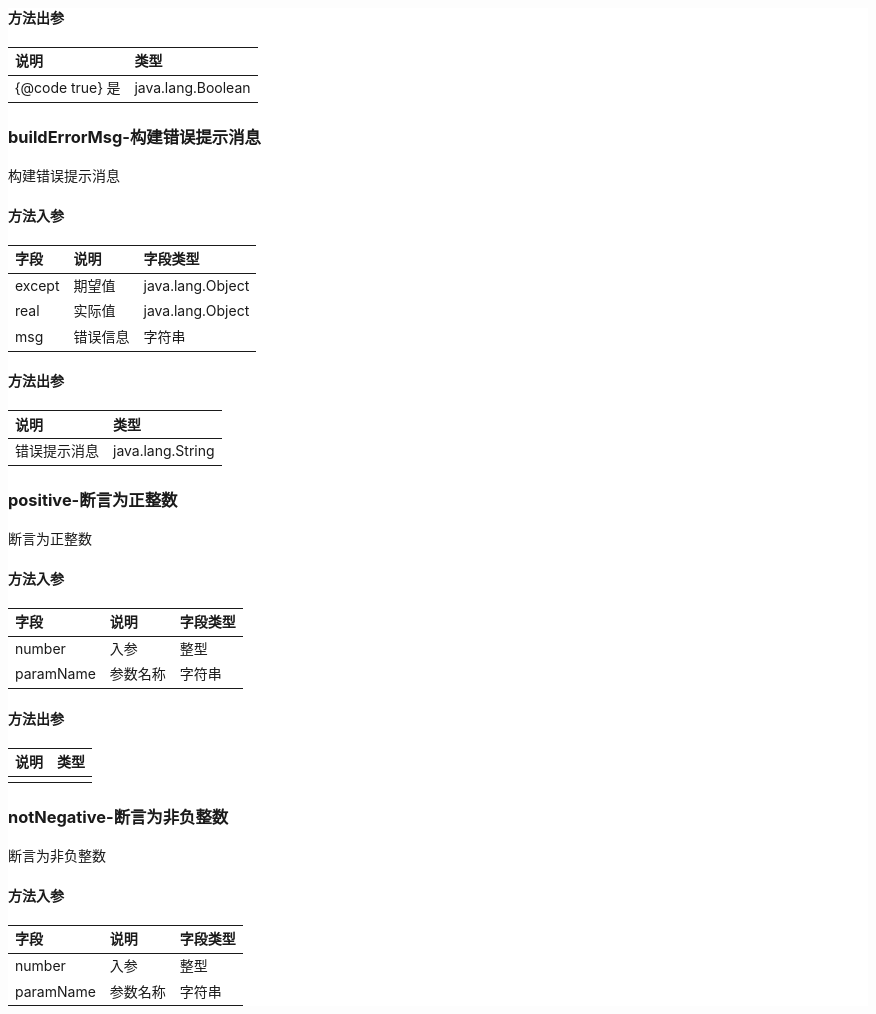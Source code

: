 #### 方法出参

| 说明 | 类型 |
|:---|:---|
| {@code true} 是 | java.lang.Boolean |

### buildErrorMsg-构建错误提示消息

构建错误提示消息

#### 方法入参

| 字段 | 说明 | 字段类型 |
|:---|:---|:---|
| except | 期望值 | java.lang.Object |
| real | 实际值 | java.lang.Object |
| msg | 错误信息 | 字符串 |

#### 方法出参

| 说明 | 类型 |
|:---|:---|
| 错误提示消息 | java.lang.String |

### positive-断言为正整数

断言为正整数

#### 方法入参

| 字段 | 说明 | 字段类型 |
|:---|:---|:---|
| number | 入参 | 整型 |
| paramName | 参数名称 | 字符串 |

#### 方法出参

| 说明 | 类型 |
|:---|:---|
|  |  |

### notNegative-断言为非负整数

断言为非负整数

#### 方法入参

| 字段 | 说明 | 字段类型 |
|:---|:---|:---|
| number | 入参 | 整型 |
| paramName | 参数名称 | 字符串 |
